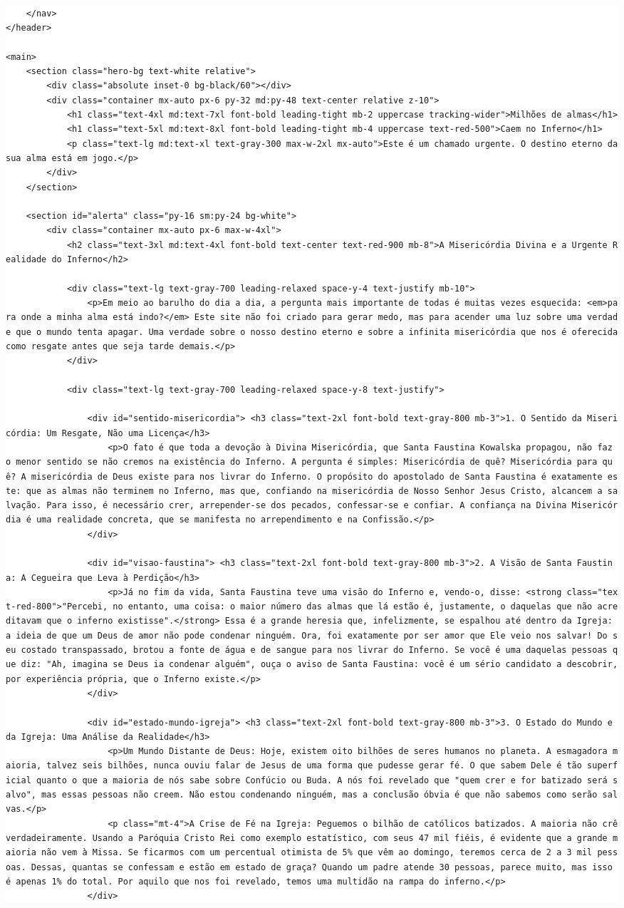        </nav>
    </header>

    <main>
        <section class="hero-bg text-white relative">
            <div class="absolute inset-0 bg-black/60"></div>
            <div class="container mx-auto px-6 py-32 md:py-48 text-center relative z-10">
                <h1 class="text-4xl md:text-7xl font-bold leading-tight mb-2 uppercase tracking-wider">Milhões de almas</h1>
                <h1 class="text-5xl md:text-8xl font-bold leading-tight mb-4 uppercase text-red-500">Caem no Inferno</h1>
                <p class="text-lg md:text-xl text-gray-300 max-w-2xl mx-auto">Este é um chamado urgente. O destino eterno da sua alma está em jogo.</p>
            </div>
        </section>

        <section id="alerta" class="py-16 sm:py-24 bg-white">
            <div class="container mx-auto px-6 max-w-4xl">
                <h2 class="text-3xl md:text-4xl font-bold text-center text-red-900 mb-8">A Misericórdia Divina e a Urgente Realidade do Inferno</h2>
                
                <div class="text-lg text-gray-700 leading-relaxed space-y-4 text-justify mb-10">
                    <p>Em meio ao barulho do dia a dia, a pergunta mais importante de todas é muitas vezes esquecida: <em>para onde a minha alma está indo?</em> Este site não foi criado para gerar medo, mas para acender uma luz sobre uma verdade que o mundo tenta apagar. Uma verdade sobre o nosso destino eterno e sobre a infinita misericórdia que nos é oferecida como resgate antes que seja tarde demais.</p>
                </div>

                <div class="text-lg text-gray-700 leading-relaxed space-y-8 text-justify">
                    
                    <div id="sentido-misericordia"> <h3 class="text-2xl font-bold text-gray-800 mb-3">1. O Sentido da Misericórdia: Um Resgate, Não uma Licença</h3>
                        <p>O fato é que toda a devoção à Divina Misericórdia, que Santa Faustina Kowalska propagou, não faz o menor sentido se não cremos na existência do Inferno. A pergunta é simples: Misericórdia de quê? Misericórdia para quê? A misericórdia de Deus existe para nos livrar do Inferno. O propósito do apostolado de Santa Faustina é exatamente este: que as almas não terminem no Inferno, mas que, confiando na misericórdia de Nosso Senhor Jesus Cristo, alcancem a salvação. Para isso, é necessário crer, arrepender-se dos pecados, confessar-se e confiar. A confiança na Divina Misericórdia é uma realidade concreta, que se manifesta no arrependimento e na Confissão.</p>
                    </div>

                    <div id="visao-faustina"> <h3 class="text-2xl font-bold text-gray-800 mb-3">2. A Visão de Santa Faustina: A Cegueira que Leva à Perdição</h3>
                        <p>Já no fim da vida, Santa Faustina teve uma visão do Inferno e, vendo-o, disse: <strong class="text-red-800">"Percebi, no entanto, uma coisa: o maior número das almas que lá estão é, justamente, o daquelas que não acreditavam que o inferno existisse".</strong> Essa é a grande heresia que, infelizmente, se espalhou até dentro da Igreja: a ideia de que um Deus de amor não pode condenar ninguém. Ora, foi exatamente por ser amor que Ele veio nos salvar! Do seu costado transpassado, brotou a fonte de água e de sangue para nos livrar do Inferno. Se você é uma daquelas pessoas que diz: "Ah, imagina se Deus ia condenar alguém", ouça o aviso de Santa Faustina: você é um sério candidato a descobrir, por experiência própria, que o Inferno existe.</p>
                    </div>

                    <div id="estado-mundo-igreja"> <h3 class="text-2xl font-bold text-gray-800 mb-3">3. O Estado do Mundo e da Igreja: Uma Análise da Realidade</h3>
                        <p>Um Mundo Distante de Deus: Hoje, existem oito bilhões de seres humanos no planeta. A esmagadora maioria, talvez seis bilhões, nunca ouviu falar de Jesus de uma forma que pudesse gerar fé. O que sabem Dele é tão superficial quanto o que a maioria de nós sabe sobre Confúcio ou Buda. A nós foi revelado que "quem crer e for batizado será salvo", mas essas pessoas não creem. Não estou condenando ninguém, mas a conclusão óbvia é que não sabemos como serão salvas.</p>
                        <p class="mt-4">A Crise de Fé na Igreja: Peguemos o bilhão de católicos batizados. A maioria não crê verdadeiramente. Usando a Paróquia Cristo Rei como exemplo estatístico, com seus 47 mil fiéis, é evidente que a grande maioria não vem à Missa. Se ficarmos com um percentual otimista de 5% que vêm ao domingo, teremos cerca de 2 a 3 mil pessoas. Dessas, quantas se confessam e estão em estado de graça? Quando um padre atende 30 pessoas, parece muito, mas isso é apenas 1% do total. Por aquilo que nos foi revelado, temos uma multidão na rampa do inferno.</p>
                    </div>